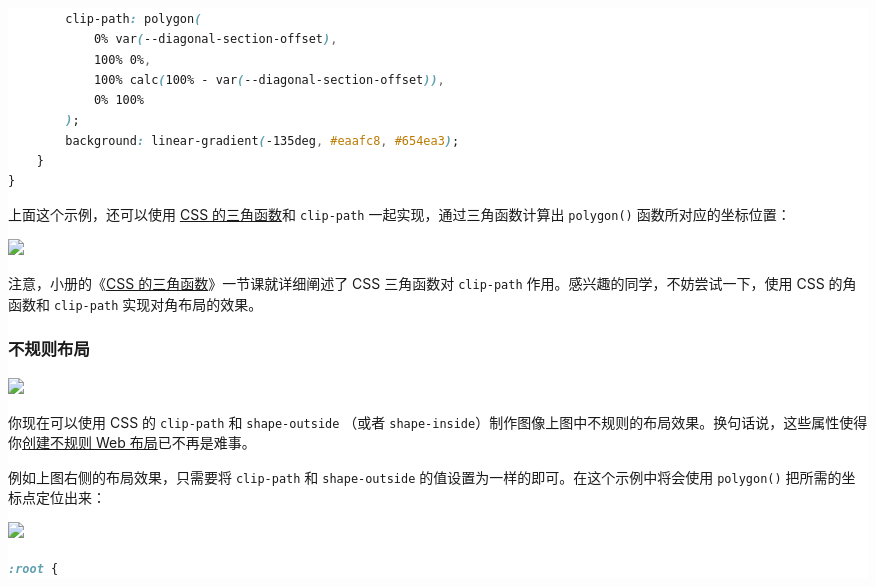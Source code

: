 ```CSS
        clip-path: polygon(
            0% var(--diagonal-section-offset),
            100% 0%,
            100% calc(100% - var(--diagonal-section-offset)),
            0% 100%
        );
        background: linear-gradient(-135deg, #eaafc8, #654ea3);
    }
}
```

  


上面这个示例，还可以使用 [CSS 的三角函数](https://juejin.cn/book/7223230325122400288/section/7242216512176521277)和 `clip-path` 一起实现，通过三角函数计算出 `polygon()` 函数所对应的坐标位置：

  


![](https://p3-juejin.byteimg.com/tos-cn-i-k3u1fbpfcp/20d3f0c592b5445d9cd106485e09643f~tplv-k3u1fbpfcp-jj-mark:0:0:0:0:q75.image#?w=2200&h=912&s=282106&e=jpg&b=e2e2e2)

  


注意，小册的《[CSS 的三角函数](https://juejin.cn/book/7223230325122400288/section/7242216512176521277)》一节课就详细阐述了 CSS 三角函数对 `clip-path` 作用。感兴趣的同学，不妨尝试一下，使用 CSS 的角函数和 `clip-path` 实现对角布局的效果。

  


### 不规则布局

  


![](https://p3-juejin.byteimg.com/tos-cn-i-k3u1fbpfcp/e48e57e747864410a1fe1525b6279997~tplv-k3u1fbpfcp-jj-mark:0:0:0:0:q75.image#?w=2200&h=912&s=783729&e=jpg&b=e9e2e2)

  


你现在可以使用 CSS 的 `clip-path` 和 `shape-outside` （或者 `shape-inside`）制作图像上图中不规则的布局效果。换句话说，这些属性使得你[创建不规则 Web 布局](https://juejin.cn/book/7161370789680250917/section/7161625566062313503)已不再是难事。

  


例如上图右侧的布局效果，只需要将 `clip-path` 和 `shape-outside` 的值设置为一样的即可。在这个示例中将会使用 `polygon()` 把所需的坐标点定位出来：

  


![](https://p3-juejin.byteimg.com/tos-cn-i-k3u1fbpfcp/fc12b013276e4ff7864efb86b8de2e20~tplv-k3u1fbpfcp-jj-mark:0:0:0:0:q75.image#?w=2200&h=912&s=912093&e=jpg&b=e4e3e3)

  


```CSS
:root {
```